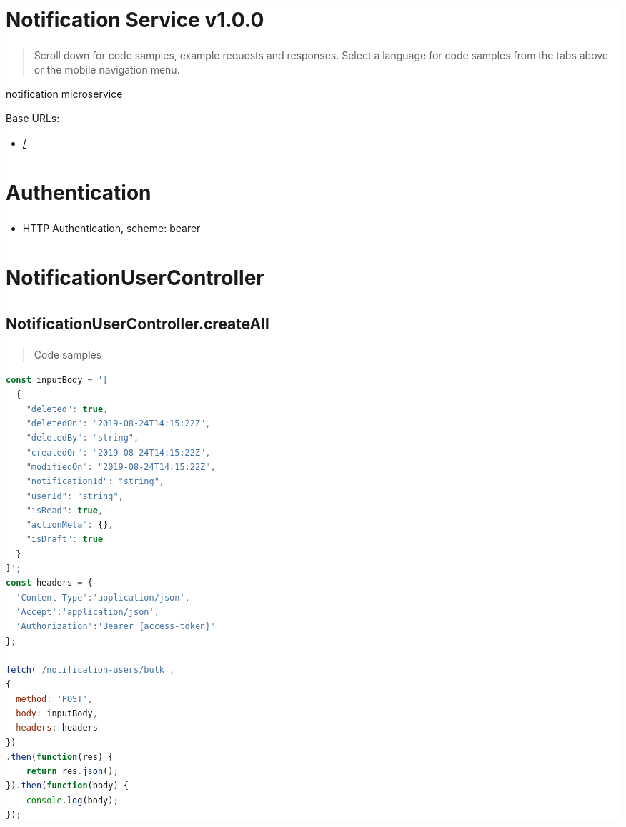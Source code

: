


<h1 id="notification-service">Notification Service v1.0.0</h1>

> Scroll down for code samples, example requests and responses. Select a language for code samples from the tabs above or the mobile navigation menu.

notification microservice

Base URLs:

* <a href="/">/</a>

# Authentication

- HTTP Authentication, scheme: bearer 

<h1 id="notification-service-notificationusercontroller">NotificationUserController</h1>

## NotificationUserController.createAll

<a id="opIdNotificationUserController.createAll"></a>

> Code samples

```javascript
const inputBody = '[
  {
    "deleted": true,
    "deletedOn": "2019-08-24T14:15:22Z",
    "deletedBy": "string",
    "createdOn": "2019-08-24T14:15:22Z",
    "modifiedOn": "2019-08-24T14:15:22Z",
    "notificationId": "string",
    "userId": "string",
    "isRead": true,
    "actionMeta": {},
    "isDraft": true
  }
]';
const headers = {
  'Content-Type':'application/json',
  'Accept':'application/json',
  'Authorization':'Bearer {access-token}'
};

fetch('/notification-users/bulk',
{
  method: 'POST',
  body: inputBody,
  headers: headers
})
.then(function(res) {
    return res.json();
}).then(function(body) {
    console.log(body);
});

```
